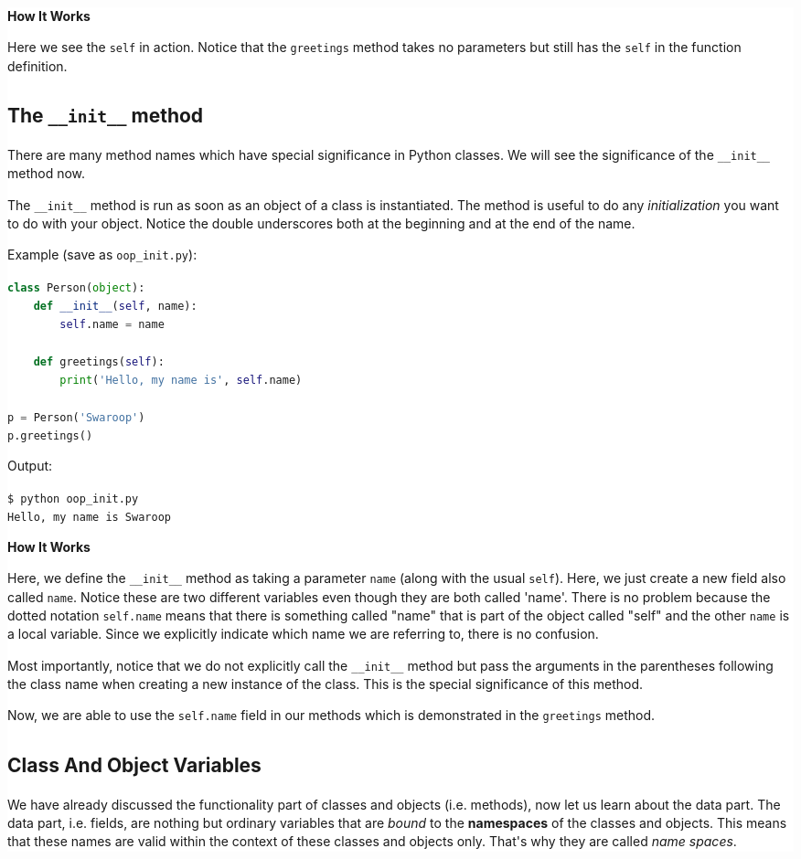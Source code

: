 **How It Works**

Here we see the `self` in action. Notice that the `greetings` method takes no parameters but still has the `self` in the function definition.

## The `__init__` method

There are many method names which have special significance in Python classes. We will see the significance of the `__init__` method now.

The `__init__` method is run as soon as an object of a class is instantiated. The method is useful to do any *initialization* you want to do with your object. Notice the double underscores both at the beginning and at the end of the name.

Example (save as `oop_init.py`):

```python
class Person(object):
    def __init__(self, name):
        self.name = name

    def greetings(self):
        print('Hello, my name is', self.name)

p = Person('Swaroop')
p.greetings()
```

Output:

```bash
$ python oop_init.py
Hello, my name is Swaroop
```

**How It Works**

Here, we define the `__init__` method as taking a parameter `name` (along with the usual `self`). Here, we just create a new field also called `name`. Notice these are two different variables even though they are both called 'name'. There is no problem because the dotted notation `self.name` means that there is something called "name" that is part of the object called "self" and the other `name` is a local variable. Since we explicitly indicate which name we are referring to, there is no confusion.

Most importantly, notice that we do not explicitly call the `__init__` method but pass the arguments in the parentheses following the class name when creating a new instance of the class. This is the special significance of this method.

Now, we are able to use the `self.name` field in our methods which is demonstrated in the `greetings` method.

## Class And Object Variables

We have already discussed the functionality part of classes and objects (i.e. methods), now let us learn about the data part. The data part, i.e. fields, are nothing but ordinary variables that are _bound_ to the **namespaces** of the classes and objects. This means that these names are valid within the context of these classes and objects only. That's why they are called _name spaces_.

